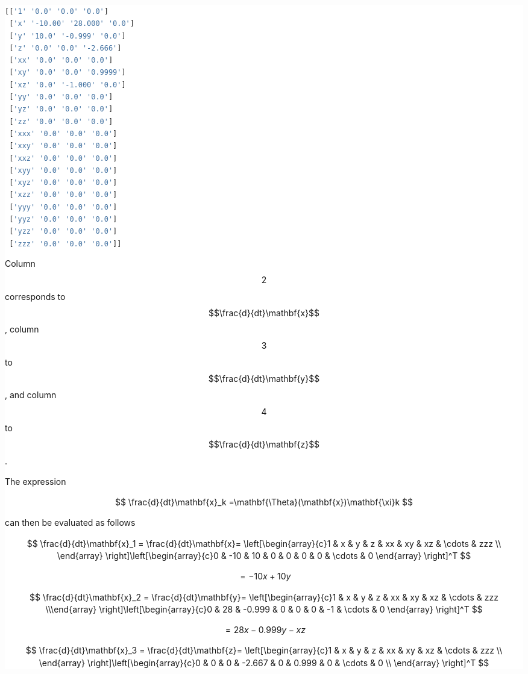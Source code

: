 ```python
[['1' '0.0' '0.0' '0.0']
 ['x' '-10.00' '28.000' '0.0']
 ['y' '10.0' '-0.999' '0.0']
 ['z' '0.0' '0.0' '-2.666']
 ['xx' '0.0' '0.0' '0.0']
 ['xy' '0.0' '0.0' '0.9999']
 ['xz' '0.0' '-1.000' '0.0']
 ['yy' '0.0' '0.0' '0.0']
 ['yz' '0.0' '0.0' '0.0']
 ['zz' '0.0' '0.0' '0.0']
 ['xxx' '0.0' '0.0' '0.0']
 ['xxy' '0.0' '0.0' '0.0']
 ['xxz' '0.0' '0.0' '0.0']
 ['xyy' '0.0' '0.0' '0.0']
 ['xyz' '0.0' '0.0' '0.0']
 ['xzz' '0.0' '0.0' '0.0']
 ['yyy' '0.0' '0.0' '0.0']
 ['yyz' '0.0' '0.0' '0.0']
 ['yzz' '0.0' '0.0' '0.0']
 ['zzz' '0.0' '0.0' '0.0']]
```

Column $$2$$ corresponds to $$\frac{d}{dt}\mathbf{x}$$, column $$3$$ to $$\frac{d}{dt}\mathbf{y}$$, and column $$4$$ to $$\frac{d}{dt}\mathbf{z}$$. 

The expression 

$$
\frac{d}{dt}\mathbf{x}_k =\mathbf{\Theta}(\mathbf{x})\mathbf{\xi}k
$$ 

can then be evaluated as follows

$$
\frac{d}{dt}\mathbf{x}_1 = \frac{d}{dt}\mathbf{x}= \left[\begin{array}{c}1 & x & y & z & xx & xy & xz & \cdots & zzz \\ \end{array} \right]\left[\begin{array}{c}0 & -10 & 10 & 0 & 0 & 0 & 0 & \cdots & 0  \end{array} \right]^T 
$$

$$
= -10x + 10y
$$

$$
\frac{d}{dt}\mathbf{x}_2 = \frac{d}{dt}\mathbf{y}= \left[\begin{array}{c}1 & x & y & z & xx & xy & xz & \cdots & zzz \\\end{array} \right]\left[\begin{array}{c}0 & 28 & -0.999 & 0 & 0 & 0 & -1 & \cdots & 0 \end{array} \right]^T 
$$

$$
=28x - 0.999y -xz 
$$

$$
\frac{d}{dt}\mathbf{x}_3 = \frac{d}{dt}\mathbf{z}= \left[\begin{array}{c}1 & x & y & z & xx & xy & xz & \cdots & zzz \\  \end{array} \right]\left[\begin{array}{c}0 & 0 & 0 & -2.667 & 0 & 0.999 & 0 &  \cdots & 0 \\ \end{array} \right]^T 
$$
